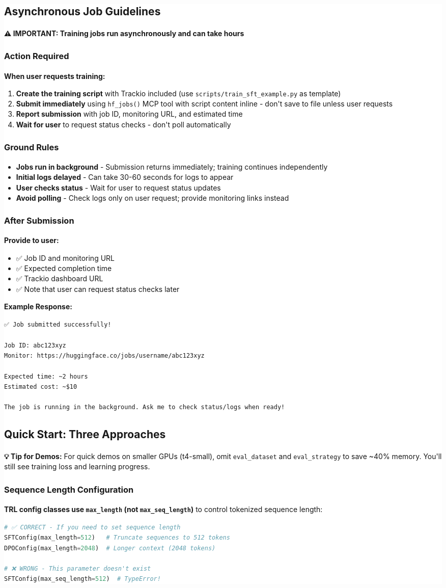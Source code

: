 ## Asynchronous Job Guidelines

**⚠️ IMPORTANT: Training jobs run asynchronously and can take hours**

### Action Required

**When user requests training:**
1. **Create the training script** with Trackio included (use `scripts/train_sft_example.py` as template)
2. **Submit immediately** using `hf_jobs()` MCP tool with script content inline - don't save to file unless user requests
3. **Report submission** with job ID, monitoring URL, and estimated time
4. **Wait for user** to request status checks - don't poll automatically

### Ground Rules
- **Jobs run in background** - Submission returns immediately; training continues independently
- **Initial logs delayed** - Can take 30-60 seconds for logs to appear
- **User checks status** - Wait for user to request status updates
- **Avoid polling** - Check logs only on user request; provide monitoring links instead

### After Submission

**Provide to user:**
- ✅ Job ID and monitoring URL
- ✅ Expected completion time
- ✅ Trackio dashboard URL
- ✅ Note that user can request status checks later

**Example Response:**
```
✅ Job submitted successfully!

Job ID: abc123xyz
Monitor: https://huggingface.co/jobs/username/abc123xyz

Expected time: ~2 hours
Estimated cost: ~$10

The job is running in the background. Ask me to check status/logs when ready!
```

## Quick Start: Three Approaches

**💡 Tip for Demos:** For quick demos on smaller GPUs (t4-small), omit `eval_dataset` and `eval_strategy` to save ~40% memory. You'll still see training loss and learning progress.

### Sequence Length Configuration

**TRL config classes use `max_length` (not `max_seq_length`)** to control tokenized sequence length:

```python
# ✅ CORRECT - If you need to set sequence length
SFTConfig(max_length=512)   # Truncate sequences to 512 tokens
DPOConfig(max_length=2048)  # Longer context (2048 tokens)

# ❌ WRONG - This parameter doesn't exist
SFTConfig(max_seq_length=512)  # TypeError!
```
